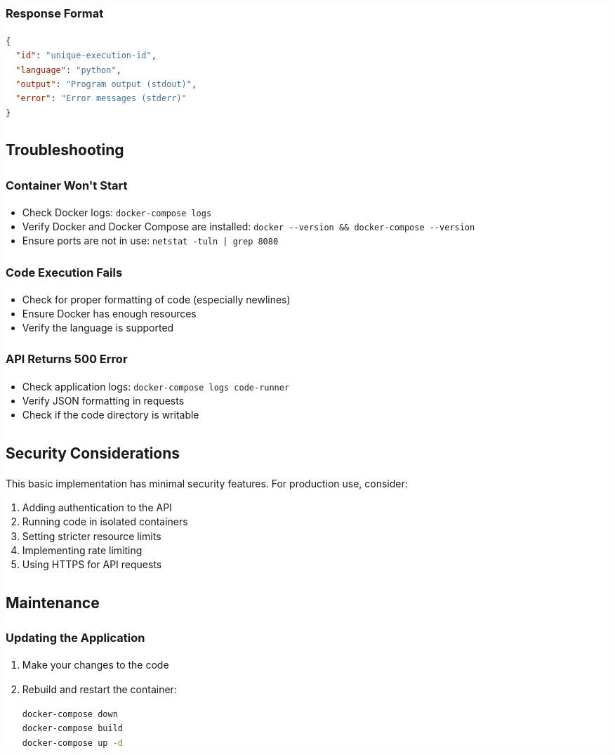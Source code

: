 ### Response Format

```json
{
  "id": "unique-execution-id",
  "language": "python",
  "output": "Program output (stdout)",
  "error": "Error messages (stderr)"
}
```

## Troubleshooting

### Container Won't Start

- Check Docker logs: `docker-compose logs`
- Verify Docker and Docker Compose are installed: `docker --version && docker-compose --version`
- Ensure ports are not in use: `netstat -tuln | grep 8080`

### Code Execution Fails

- Check for proper formatting of code (especially newlines)
- Ensure Docker has enough resources
- Verify the language is supported

### API Returns 500 Error

- Check application logs: `docker-compose logs code-runner`
- Verify JSON formatting in requests
- Check if the code directory is writable

## Security Considerations

This basic implementation has minimal security features. For production use, consider:

1. Adding authentication to the API
2. Running code in isolated containers
3. Setting stricter resource limits
4. Implementing rate limiting
5. Using HTTPS for API requests

## Maintenance

### Updating the Application

1. Make your changes to the code
2. Rebuild and restart the container:

   ```bash
   docker-compose down
   docker-compose build
   docker-compose up -d
   ```
